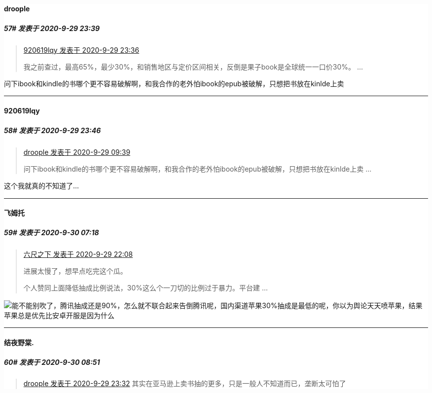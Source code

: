 ####  droople  
##### 57#       发表于 2020-9-29 23:39



<blockquote><a href="httphttps://bbs.saraba1st.com/2b/forum.php?mod=redirect&amp;goto=findpost&amp;pid=48902447&amp;ptid=1962539" target="_blank">920619lqy 发表于 2020-9-29 23:36</a>

我之前查过，最高65%，最少30%，和销售地区与定价区间相关，反倒是果子book是全球统一一口价30%。 ...</blockquote>
问下ibook和kindle的书哪个更不容易破解啊，和我合作的老外怕ibook的epub被破解，只想把书放在kinlde上卖







*****

####  920619lqy  
##### 58#       发表于 2020-9-29 23:46



<blockquote><a href="httphttps://bbs.saraba1st.com/2b/forum.php?mod=redirect&amp;goto=findpost&amp;pid=48902477&amp;ptid=1962539" target="_blank">droople 发表于 2020-9-29 09:39</a>

问下ibook和kindle的书哪个更不容易破解啊，和我合作的老外怕ibook的epub被破解，只想把书放在kinlde上卖 ...</blockquote>
这个我就真的不知道了...







*****

####  飞姆托  
##### 59#       发表于 2020-9-30 07:18



<blockquote><a href="httphttps://bbs.saraba1st.com/2b/forum.php?mod=redirect&amp;goto=findpost&amp;pid=48901472&amp;ptid=1962539" target="_blank">六尺之下 发表于 2020-9-29 22:08</a>

进展太慢了，想早点吃完这个瓜。


个人赞同上面降低抽成比例说法，30%这么个一刀切的比例过于暴力。平台建 ...</blockquote>
<img src="https://static.saraba1st.com/image/smiley/face2017/071.png" referrerpolicy="no-referrer">能不能别吹了，腾讯抽成还是90%，怎么就不联合起来告倒腾讯呢，国内渠道苹果30%抽成是最低的呢，你以为舆论天天喷苹果，结果苹果总是优先比安卓开服是因为什么







*****

####  结夜野棠.  
##### 60#       发表于 2020-9-30 08:51



<blockquote><a href="httphttps://bbs.saraba1st.com/2b/forum.php?mod=redirect&amp;goto=findpost&amp;pid=48902408&amp;ptid=1962539" target="_blank">droople 发表于 2020-9-29 23:32</a>
其实在亚马逊上卖书抽的更多，只是一般人不知道而已，垄断太可怕了
